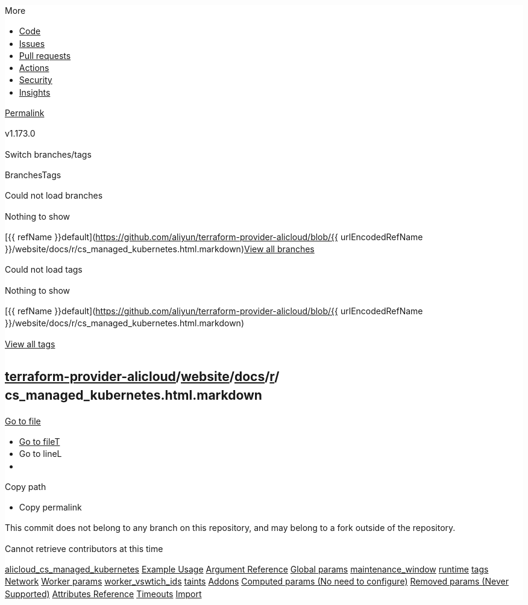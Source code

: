 More

- [Code](/aliyun/terraform-provider-alicloud/tree/v1.173.0)
- [Issues](/aliyun/terraform-provider-alicloud/issues)
- [Pull requests](/aliyun/terraform-provider-alicloud/pulls)
- [Actions](/aliyun/terraform-provider-alicloud/actions)
- [Security](/aliyun/terraform-provider-alicloud/security)
- [Insights](/aliyun/terraform-provider-alicloud/pulse)

[Permalink](/aliyun/terraform-provider-alicloud/blob/5651c2d752e81a14a712f8261bdc2b132d3a089b/website/docs/r/cs_managed_kubernetes.html.markdown)

v1.173.0

Switch branches/tags

BranchesTags

Could not load branches

Nothing to show

[{{ refName }}default](https://github.com/aliyun/terraform-provider-alicloud/blob/{{ urlEncodedRefName }}/website/docs/r/cs_managed_kubernetes.html.markdown)[View all branches](/aliyun/terraform-provider-alicloud/branches)

Could not load tags

Nothing to show

[{{ refName }}default](https://github.com/aliyun/terraform-provider-alicloud/blob/{{ urlEncodedRefName }}/website/docs/r/cs_managed_kubernetes.html.markdown)

[View all tags](/aliyun/terraform-provider-alicloud/tags)

## [terraform-provider-alicloud](/aliyun/terraform-provider-alicloud/tree/v1.173.0)/[website](/aliyun/terraform-provider-alicloud/tree/v1.173.0/website)/[docs](/aliyun/terraform-provider-alicloud/tree/v1.173.0/website/docs)/[r](/aliyun/terraform-provider-alicloud/tree/v1.173.0/website/docs/r)/ **cs\_managed\_kubernetes.html.markdown**

[Go to file](/aliyun/terraform-provider-alicloud/find/v1.173.0)

- [Go to fileT](/aliyun/terraform-provider-alicloud/find/v1.173.0)
- Go to lineL
-
Copy path

- Copy permalink

This commit does not belong to any branch on this repository, and may belong to a fork outside of the repository.

Cannot retrieve contributors at this time

[alicloud\_cs\_managed\_kubernetes](#alicloud_cs_managed_kubernetes) [Example Usage](#example-usage) [Argument Reference](#argument-reference) [Global params](#global-params) [maintenance\_window](#maintenance_window) [runtime](#runtime) [tags](#tags) [Network](#network) [Worker params](#worker-params) [worker\_vswtich\_ids](#worker_vswtich_ids) [taints](#taints) [Addons](#addons) [Computed params (No need to configure)](#computed-params-no-need-to-configure) [Removed params (Never Supported)](#removed-params-never-supported) [Attributes Reference](#attributes-reference) [Timeouts](#timeouts) [Import](#import)
